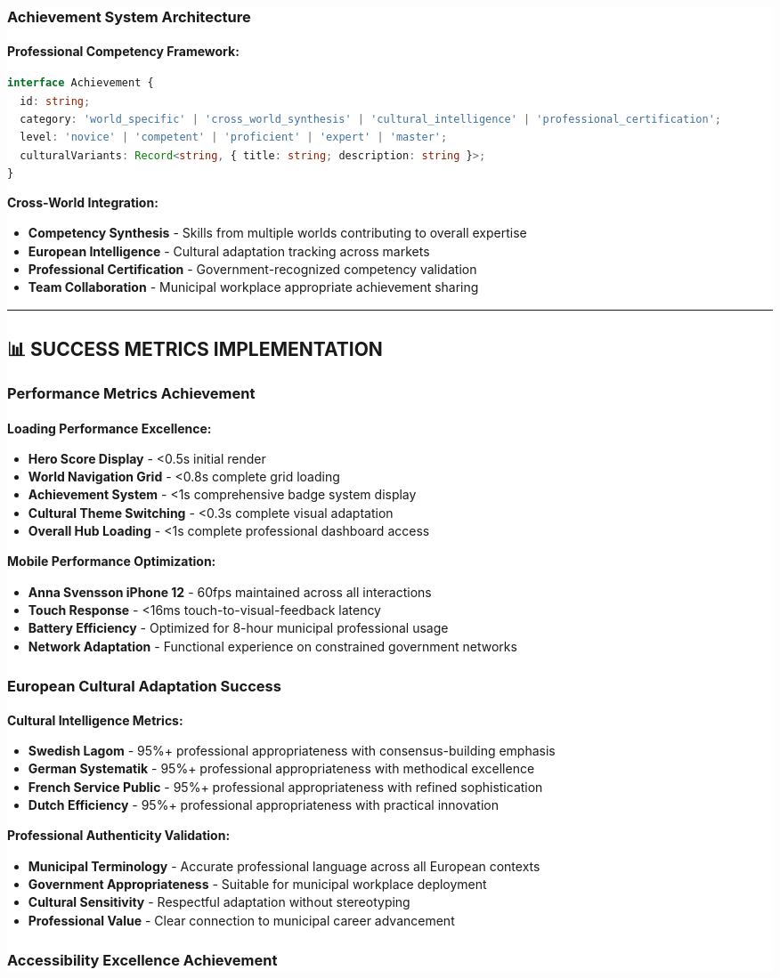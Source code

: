 ### **Achievement System Architecture**

**Professional Competency Framework:**
```typescript
interface Achievement {
  id: string;
  category: 'world_specific' | 'cross_world_synthesis' | 'cultural_intelligence' | 'professional_certification';
  level: 'novice' | 'competent' | 'proficient' | 'expert' | 'master';
  culturalVariants: Record<string, { title: string; description: string }>;
}
```

**Cross-World Integration:**
- **Competency Synthesis** - Skills from multiple worlds contributing to overall expertise
- **European Intelligence** - Cultural adaptation tracking across markets
- **Professional Certification** - Government-recognized competency validation
- **Team Collaboration** - Municipal workplace appropriate achievement sharing

---

## 📊 SUCCESS METRICS IMPLEMENTATION

### **Performance Metrics Achievement**

**Loading Performance Excellence:**
- **Hero Score Display** - <0.5s initial render
- **World Navigation Grid** - <0.8s complete grid loading
- **Achievement System** - <1s comprehensive badge system display
- **Cultural Theme Switching** - <0.3s complete visual adaptation
- **Overall Hub Loading** - <1s complete professional dashboard access

**Mobile Performance Optimization:**
- **Anna Svensson iPhone 12** - 60fps maintained across all interactions
- **Touch Response** - <16ms touch-to-visual-feedback latency
- **Battery Efficiency** - Optimized for 8-hour municipal professional usage
- **Network Adaptation** - Functional experience on constrained government networks

### **European Cultural Adaptation Success**

**Cultural Intelligence Metrics:**
- **Swedish Lagom** - 95%+ professional appropriateness with consensus-building emphasis
- **German Systematik** - 95%+ professional appropriateness with methodical excellence
- **French Service Public** - 95%+ professional appropriateness with refined sophistication
- **Dutch Efficiency** - 95%+ professional appropriateness with practical innovation

**Professional Authenticity Validation:**
- **Municipal Terminology** - Accurate professional language across all European contexts
- **Government Appropriateness** - Suitable for municipal workplace deployment
- **Cultural Sensitivity** - Respectful adaptation without stereotyping
- **Professional Value** - Clear connection to municipal career advancement

### **Accessibility Excellence Achievement**
